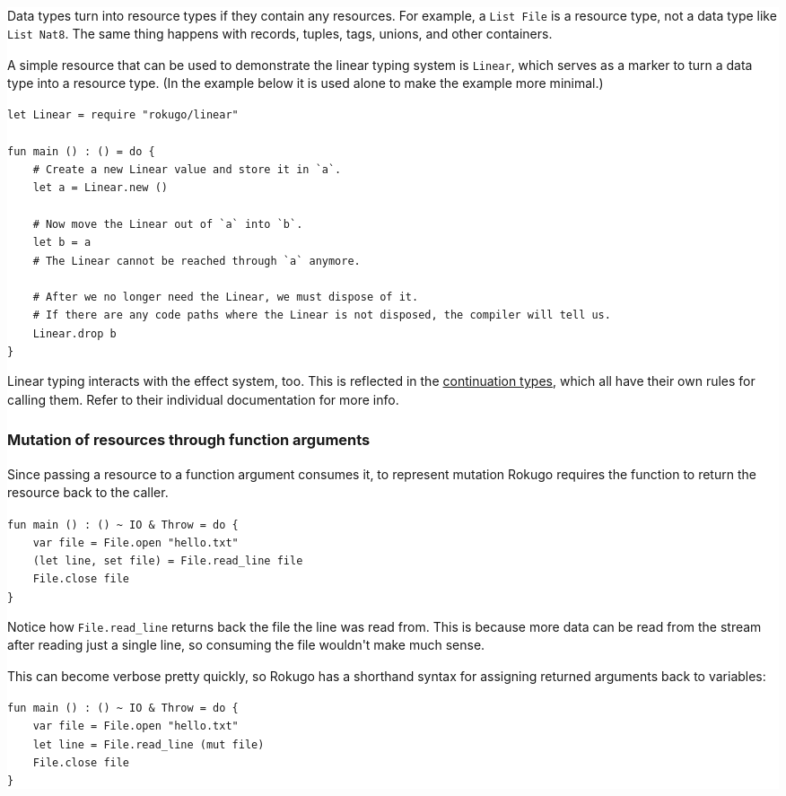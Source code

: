 Data types turn into resource types if they contain any resources.
For example, a `List File` is a resource type, not a data type like `List Nat8`.
The same thing happens with records, tuples, tags, unions, and other containers.

A simple resource that can be used to demonstrate the linear typing system is `Linear`, which serves as a marker to turn a data type into a resource type.
(In the example below it is used alone to make the example more minimal.)

```rokugo
let Linear = require "rokugo/linear"

fun main () : () = do {
    # Create a new Linear value and store it in `a`.
    let a = Linear.new ()

    # Now move the Linear out of `a` into `b`.
    let b = a
    # The Linear cannot be reached through `a` anymore.

    # After we no longer need the Linear, we must dispose of it.
    # If there are any code paths where the Linear is not disposed, the compiler will tell us.
    Linear.drop b
}
```

Linear typing interacts with the effect system, too.
This is reflected in the [continuation types](#continuations), which all have their own rules for calling them.
Refer to their individual documentation for more info.

### Mutation of resources through function arguments

Since passing a resource to a function argument consumes it, to represent mutation Rokugo requires the function to return the resource back to the caller.

```rokugo
fun main () : () ~ IO & Throw = do {
    var file = File.open "hello.txt"
    (let line, set file) = File.read_line file
    File.close file
}
```

Notice how `File.read_line` returns back the file the line was read from.
This is because more data can be read from the stream after reading just a single line, so consuming the file wouldn't make much sense.

This can become verbose pretty quickly, so Rokugo has a shorthand syntax for assigning returned arguments back to variables:

```rokugo
fun main () : () ~ IO & Throw = do {
    var file = File.open "hello.txt"
    let line = File.read_line (mut file)
    File.close file
}
```

